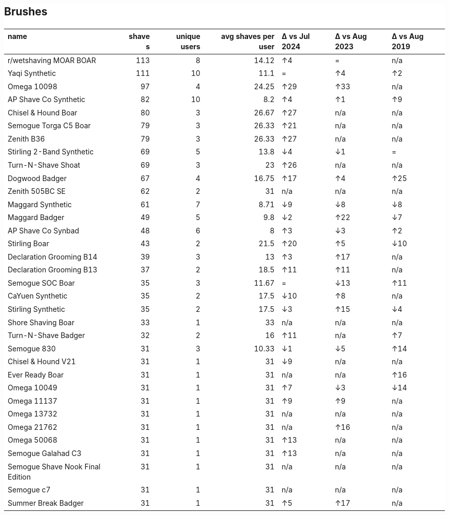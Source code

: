 
## Brushes

| name                             |   shaves |   unique users |   avg shaves per user | Δ vs Jul 2024   | Δ vs Aug 2023   | Δ vs Aug 2019   |
|:---------------------------------|---------:|---------------:|----------------------:|:----------------|:----------------|:----------------|
| r/wetshaving MOAR BOAR           |      113 |              8 |                 14.12 | ↑4              | =               | n/a             |
| Yaqi Synthetic                   |      111 |             10 |                 11.1  | =               | ↑4              | ↑2              |
| Omega 10098                      |       97 |              4 |                 24.25 | ↑29             | ↑33             | n/a             |
| AP Shave Co Synthetic            |       82 |             10 |                  8.2  | ↑4              | ↑1              | ↑9              |
| Chisel & Hound Boar              |       80 |              3 |                 26.67 | ↑27             | n/a             | n/a             |
| Semogue Torga C5 Boar            |       79 |              3 |                 26.33 | ↑21             | n/a             | n/a             |
| Zenith B36                       |       79 |              3 |                 26.33 | ↑27             | n/a             | n/a             |
| Stirling 2-Band Synthetic        |       69 |              5 |                 13.8  | ↓4              | ↓1              | =               |
| Turn-N-Shave Shoat               |       69 |              3 |                 23    | ↑26             | n/a             | n/a             |
| Dogwood Badger                   |       67 |              4 |                 16.75 | ↑17             | ↑4              | ↑25             |
| Zenith 505BC SE                  |       62 |              2 |                 31    | n/a             | n/a             | n/a             |
| Maggard Synthetic                |       61 |              7 |                  8.71 | ↓9              | ↓8              | ↓8              |
| Maggard Badger                   |       49 |              5 |                  9.8  | ↓2              | ↑22             | ↓7              |
| AP Shave Co Synbad               |       48 |              6 |                  8    | ↑3              | ↓3              | ↑2              |
| Stirling Boar                    |       43 |              2 |                 21.5  | ↑20             | ↑5              | ↓10             |
| Declaration Grooming B14         |       39 |              3 |                 13    | ↑3              | ↑17             | n/a             |
| Declaration Grooming B13         |       37 |              2 |                 18.5  | ↑11             | ↑11             | n/a             |
| Semogue SOC Boar                 |       35 |              3 |                 11.67 | =               | ↓13             | ↑11             |
| CaYuen Synthetic                 |       35 |              2 |                 17.5  | ↓10             | ↑8              | n/a             |
| Stirling Synthetic               |       35 |              2 |                 17.5  | ↓3              | ↑15             | ↓4              |
| Shore Shaving Boar               |       33 |              1 |                 33    | n/a             | n/a             | n/a             |
| Turn-N-Shave Badger              |       32 |              2 |                 16    | ↑11             | n/a             | ↑7              |
| Semogue 830                      |       31 |              3 |                 10.33 | ↓1              | ↓5              | ↑14             |
| Chisel & Hound V21               |       31 |              1 |                 31    | ↓9              | n/a             | n/a             |
| Ever Ready Boar                  |       31 |              1 |                 31    | n/a             | n/a             | ↑16             |
| Omega 10049                      |       31 |              1 |                 31    | ↑7              | ↓3              | ↓14             |
| Omega 11137                      |       31 |              1 |                 31    | ↑9              | ↑9              | n/a             |
| Omega 13732                      |       31 |              1 |                 31    | n/a             | n/a             | n/a             |
| Omega 21762                      |       31 |              1 |                 31    | n/a             | ↑16             | n/a             |
| Omega 50068                      |       31 |              1 |                 31    | ↑13             | n/a             | n/a             |
| Semogue Galahad C3               |       31 |              1 |                 31    | ↑13             | n/a             | n/a             |
| Semogue Shave Nook Final Edition |       31 |              1 |                 31    | n/a             | n/a             | n/a             |
| Semogue c7                       |       31 |              1 |                 31    | n/a             | n/a             | n/a             |
| Summer Break Badger              |       31 |              1 |                 31    | ↑5              | ↑17             | n/a             |